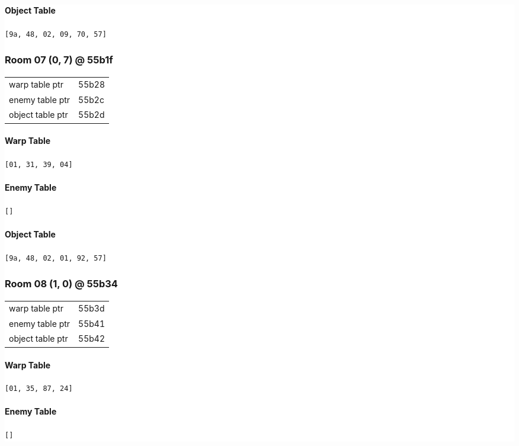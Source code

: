 #### Object Table

```
[9a, 48, 02, 09, 70, 57]
```

### Room 07 (0, 7) @ 55b1f

| | |
|-|-|
| warp table ptr | 55b28 |
| enemy table ptr | 55b2c |
| object table ptr | 55b2d |

#### Warp Table

```
[01, 31, 39, 04]
```

#### Enemy Table

```
[]
```

#### Object Table

```
[9a, 48, 02, 01, 92, 57]
```

### Room 08 (1, 0) @ 55b34

| | |
|-|-|
| warp table ptr | 55b3d |
| enemy table ptr | 55b41 |
| object table ptr | 55b42 |

#### Warp Table

```
[01, 35, 87, 24]
```

#### Enemy Table

```
[]
```

